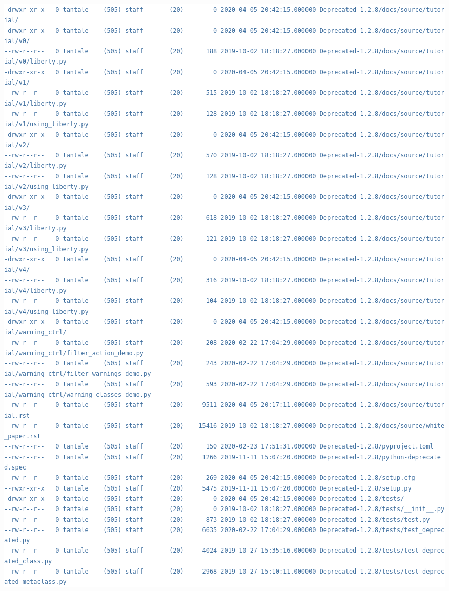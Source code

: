 ```diff
-drwxr-xr-x   0 tantale    (505) staff       (20)        0 2020-04-05 20:42:15.000000 Deprecated-1.2.8/docs/source/tutorial/
-drwxr-xr-x   0 tantale    (505) staff       (20)        0 2020-04-05 20:42:15.000000 Deprecated-1.2.8/docs/source/tutorial/v0/
--rw-r--r--   0 tantale    (505) staff       (20)      188 2019-10-02 18:18:27.000000 Deprecated-1.2.8/docs/source/tutorial/v0/liberty.py
-drwxr-xr-x   0 tantale    (505) staff       (20)        0 2020-04-05 20:42:15.000000 Deprecated-1.2.8/docs/source/tutorial/v1/
--rw-r--r--   0 tantale    (505) staff       (20)      515 2019-10-02 18:18:27.000000 Deprecated-1.2.8/docs/source/tutorial/v1/liberty.py
--rw-r--r--   0 tantale    (505) staff       (20)      128 2019-10-02 18:18:27.000000 Deprecated-1.2.8/docs/source/tutorial/v1/using_liberty.py
-drwxr-xr-x   0 tantale    (505) staff       (20)        0 2020-04-05 20:42:15.000000 Deprecated-1.2.8/docs/source/tutorial/v2/
--rw-r--r--   0 tantale    (505) staff       (20)      570 2019-10-02 18:18:27.000000 Deprecated-1.2.8/docs/source/tutorial/v2/liberty.py
--rw-r--r--   0 tantale    (505) staff       (20)      128 2019-10-02 18:18:27.000000 Deprecated-1.2.8/docs/source/tutorial/v2/using_liberty.py
-drwxr-xr-x   0 tantale    (505) staff       (20)        0 2020-04-05 20:42:15.000000 Deprecated-1.2.8/docs/source/tutorial/v3/
--rw-r--r--   0 tantale    (505) staff       (20)      618 2019-10-02 18:18:27.000000 Deprecated-1.2.8/docs/source/tutorial/v3/liberty.py
--rw-r--r--   0 tantale    (505) staff       (20)      121 2019-10-02 18:18:27.000000 Deprecated-1.2.8/docs/source/tutorial/v3/using_liberty.py
-drwxr-xr-x   0 tantale    (505) staff       (20)        0 2020-04-05 20:42:15.000000 Deprecated-1.2.8/docs/source/tutorial/v4/
--rw-r--r--   0 tantale    (505) staff       (20)      316 2019-10-02 18:18:27.000000 Deprecated-1.2.8/docs/source/tutorial/v4/liberty.py
--rw-r--r--   0 tantale    (505) staff       (20)      104 2019-10-02 18:18:27.000000 Deprecated-1.2.8/docs/source/tutorial/v4/using_liberty.py
-drwxr-xr-x   0 tantale    (505) staff       (20)        0 2020-04-05 20:42:15.000000 Deprecated-1.2.8/docs/source/tutorial/warning_ctrl/
--rw-r--r--   0 tantale    (505) staff       (20)      208 2020-02-22 17:04:29.000000 Deprecated-1.2.8/docs/source/tutorial/warning_ctrl/filter_action_demo.py
--rw-r--r--   0 tantale    (505) staff       (20)      243 2020-02-22 17:04:29.000000 Deprecated-1.2.8/docs/source/tutorial/warning_ctrl/filter_warnings_demo.py
--rw-r--r--   0 tantale    (505) staff       (20)      593 2020-02-22 17:04:29.000000 Deprecated-1.2.8/docs/source/tutorial/warning_ctrl/warning_classes_demo.py
--rw-r--r--   0 tantale    (505) staff       (20)     9511 2020-04-05 20:17:11.000000 Deprecated-1.2.8/docs/source/tutorial.rst
--rw-r--r--   0 tantale    (505) staff       (20)    15416 2019-10-02 18:18:27.000000 Deprecated-1.2.8/docs/source/white_paper.rst
--rw-r--r--   0 tantale    (505) staff       (20)      150 2020-02-23 17:51:31.000000 Deprecated-1.2.8/pyproject.toml
--rw-r--r--   0 tantale    (505) staff       (20)     1266 2019-11-11 15:07:20.000000 Deprecated-1.2.8/python-deprecated.spec
--rw-r--r--   0 tantale    (505) staff       (20)      269 2020-04-05 20:42:15.000000 Deprecated-1.2.8/setup.cfg
--rwxr-xr-x   0 tantale    (505) staff       (20)     5475 2019-11-11 15:07:20.000000 Deprecated-1.2.8/setup.py
-drwxr-xr-x   0 tantale    (505) staff       (20)        0 2020-04-05 20:42:15.000000 Deprecated-1.2.8/tests/
--rw-r--r--   0 tantale    (505) staff       (20)        0 2019-10-02 18:18:27.000000 Deprecated-1.2.8/tests/__init__.py
--rw-r--r--   0 tantale    (505) staff       (20)      873 2019-10-02 18:18:27.000000 Deprecated-1.2.8/tests/test.py
--rw-r--r--   0 tantale    (505) staff       (20)     6635 2020-02-22 17:04:29.000000 Deprecated-1.2.8/tests/test_deprecated.py
--rw-r--r--   0 tantale    (505) staff       (20)     4024 2019-10-27 15:35:16.000000 Deprecated-1.2.8/tests/test_deprecated_class.py
--rw-r--r--   0 tantale    (505) staff       (20)     2968 2019-10-27 15:10:11.000000 Deprecated-1.2.8/tests/test_deprecated_metaclass.py
```